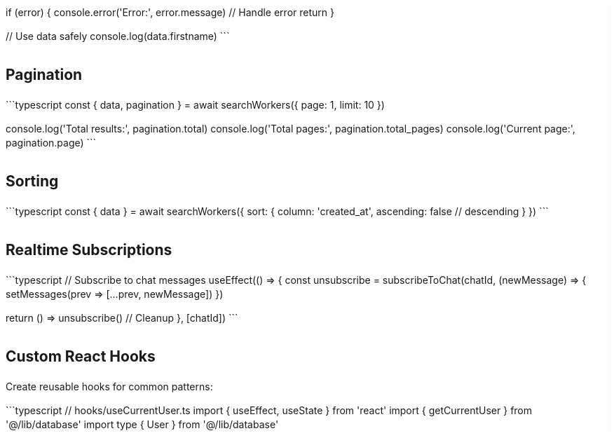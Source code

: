 if (error) {
  console.error('Error:', error.message)
  // Handle error
  return
}

// Use data safely
console.log(data.firstname)
\`\`\`

## Pagination

\`\`\`typescript
const { data, pagination } = await searchWorkers({
  page: 1,
  limit: 10
})

console.log('Total results:', pagination.total)
console.log('Total pages:', pagination.total_pages)
console.log('Current page:', pagination.page)
\`\`\`

## Sorting

\`\`\`typescript
const { data } = await searchWorkers({
  sort: {
    column: 'created_at',
    ascending: false // descending
  }
})
\`\`\`

## Realtime Subscriptions

\`\`\`typescript
// Subscribe to chat messages
useEffect(() => {
  const unsubscribe = subscribeToChat(chatId, (newMessage) => {
    setMessages(prev => [...prev, newMessage])
  })

  return () => unsubscribe() // Cleanup
}, [chatId])
\`\`\`

## Custom React Hooks

Create reusable hooks for common patterns:

\`\`\`typescript
// hooks/useCurrentUser.ts
import { useEffect, useState } from 'react'
import { getCurrentUser } from '@/lib/database'
import type { User } from '@/lib/database'
